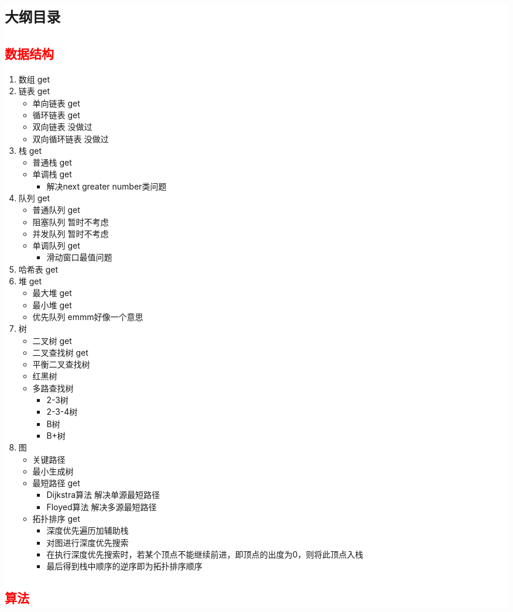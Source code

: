 # `大纲目录`

## <font color=red>数据结构</font>

1. 数组    get
2. 链表    get
   - 单向链表	get
   - 循环链表    get
   - 双向链表    没做过
   - 双向循环链表  没做过
3. 栈        get
   - 普通栈	get
   - 单调栈   get
     - 解决next greater number类问题
4. 队列   get
   - 普通队列   get
   - 阻塞队列   暂时不考虑
   - 并发队列  暂时不考虑
   - 单调队列   get
     - 滑动窗口最值问题
5. 哈希表  get
6. 堆          get
   - 最大堆  get
   - 最小堆  get
   - 优先队列  emmm好像一个意思
7. 树
   - 二叉树             get
   - 二叉查找树    get
   - 平衡二叉查找树
   - 红黑树
   - 多路查找树
     - 2-3树
     - 2-3-4树
     - B树
     - B+树
8. 图
   - 关键路径
   - 最小生成树
   - 最短路径   get
     - Dijkstra算法  解决单源最短路径  
     - Floyed算法    解决多源最短路径
   - 拓扑排序   get
     - 深度优先遍历加辅助栈
     - 对图进行深度优先搜索
     - 在执行深度优先搜索时，若某个顶点不能继续前进，即顶点的出度为0，则将此顶点入栈
     - 最后得到栈中顺序的逆序即为拓扑排序顺序

## <font color=red>算法</font>
